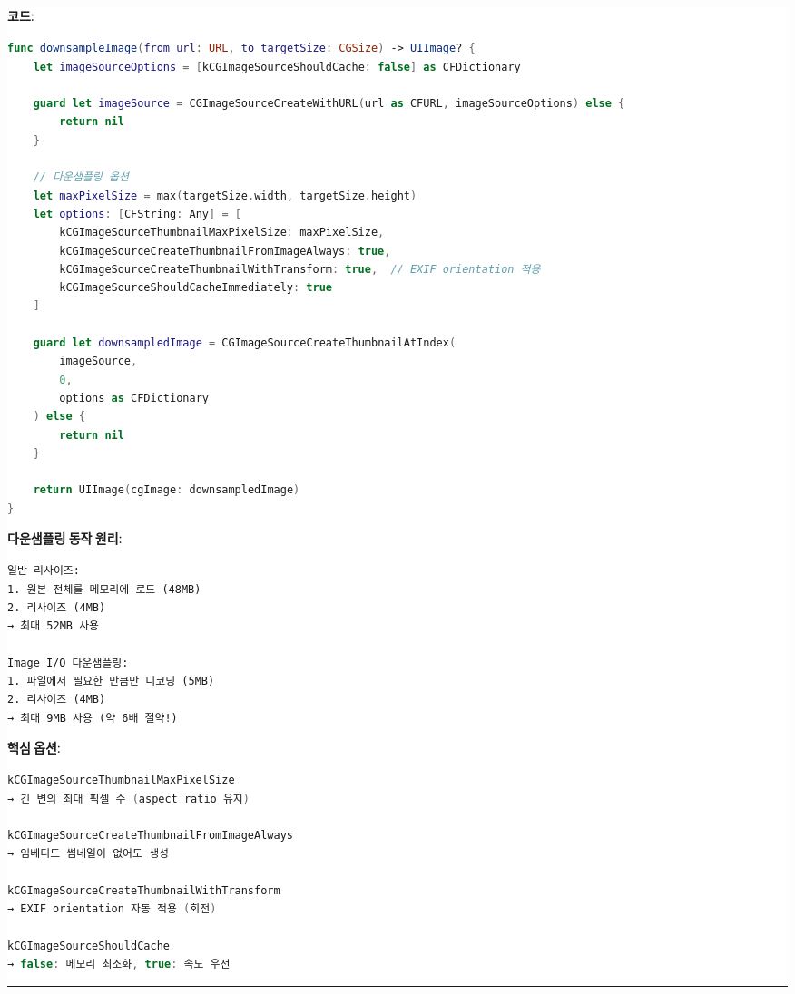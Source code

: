 **코드**:
```swift
func downsampleImage(from url: URL, to targetSize: CGSize) -> UIImage? {
    let imageSourceOptions = [kCGImageSourceShouldCache: false] as CFDictionary
    
    guard let imageSource = CGImageSourceCreateWithURL(url as CFURL, imageSourceOptions) else {
        return nil
    }
    
    // 다운샘플링 옵션
    let maxPixelSize = max(targetSize.width, targetSize.height)
    let options: [CFString: Any] = [
        kCGImageSourceThumbnailMaxPixelSize: maxPixelSize,
        kCGImageSourceCreateThumbnailFromImageAlways: true,
        kCGImageSourceCreateThumbnailWithTransform: true,  // EXIF orientation 적용
        kCGImageSourceShouldCacheImmediately: true
    ]
    
    guard let downsampledImage = CGImageSourceCreateThumbnailAtIndex(
        imageSource,
        0,
        options as CFDictionary
    ) else {
        return nil
    }
    
    return UIImage(cgImage: downsampledImage)
}
```

**다운샘플링 동작 원리**:
```
일반 리사이즈:
1. 원본 전체를 메모리에 로드 (48MB)
2. 리사이즈 (4MB)
→ 최대 52MB 사용

Image I/O 다운샘플링:
1. 파일에서 필요한 만큼만 디코딩 (5MB)
2. 리사이즈 (4MB)
→ 최대 9MB 사용 (약 6배 절약!)
```

**핵심 옵션**:
```swift
kCGImageSourceThumbnailMaxPixelSize
→ 긴 변의 최대 픽셀 수 (aspect ratio 유지)

kCGImageSourceCreateThumbnailFromImageAlways
→ 임베디드 썸네일이 없어도 생성

kCGImageSourceCreateThumbnailWithTransform
→ EXIF orientation 자동 적용 (회전)

kCGImageSourceShouldCache
→ false: 메모리 최소화, true: 속도 우선
```

---